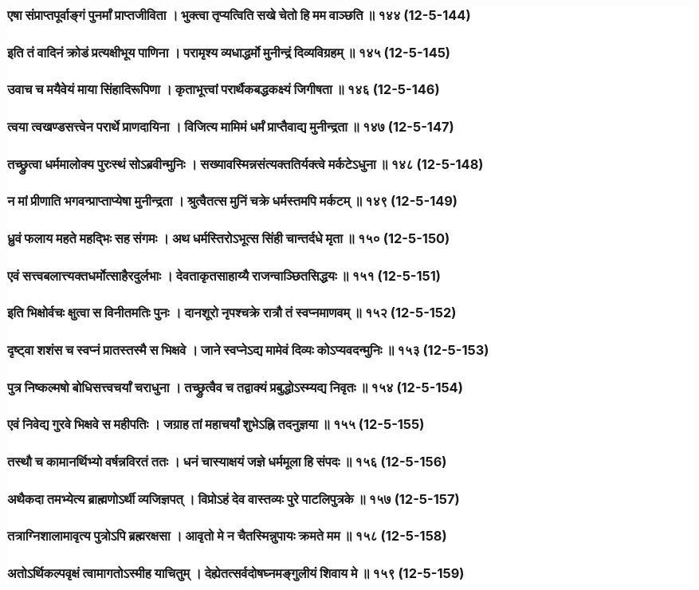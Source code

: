 ### एषा संप्राप्तपूर्वाङ्गं पुनर्मां प्राप्तजीविता । भुक्त्वा तृप्यत्विति सखे चेतो हि मम वाञ्छति ॥ १४४ (12-5-144)

### इति तं वादिनं क्रोडं प्रत्यक्षीभूय पाणिना । परामृश्य व्यधाद्धर्मो मुनीन्द्रं दिव्यविग्रहम् ॥ १४५ (12-5-145)

### उवाच च मयैवेयं माया सिंहादिरूपिणा । कृताभूत्त्वां परार्थैकबद्धकक्ष्यं जिगीषता ॥ १४६ (12-5-146)

### त्वया त्वखण्डसत्त्वेन परार्थे प्राणदायिना । विजित्य मामिमं धर्मं प्राप्तैवाद्य मुनीन्द्रता ॥ १४७ (12-5-147)

### तच्छ्रुत्वा धर्ममालोक्य पुरःस्थं सोऽब्रवीन्मुनिः । सख्यावस्मिन्नसंत्यक्ततिर्यक्त्वे मर्कटेऽधुना ॥ १४८ (12-5-148)

### न मां प्रीणाति भगवन्प्राप्ताप्येषा मुनीन्द्रता । श्रुत्वैतत्स मुनिं चक्रे धर्मस्तमपि मर्कटम् ॥ १४९ (12-5-149)

### ध्रुवं फलाय महते महद्भिः सह संगमः । अथ धर्मस्तिरोऽभूत्स सिंही चान्तर्दधे मृता ॥ १५० (12-5-150)

### एवं सत्त्वबलात्त्यक्तधर्मोत्साहैरदुर्लभाः । देवताकृतसाहाय्यै राजन्वाञ्छितसिद्धयः ॥ १५१ (12-5-151)

### इति भिक्षोर्वचः क्षुत्वा स विनीतमतिः पुनः । दानशूरो नृपश्चक्रे रात्रौ तं स्वप्नमाणवम् ॥ १५२ (12-5-152)

### दृष्ट्वा शशंस च स्वप्नं प्रातस्तस्मै स भिक्षवे । जाने स्वप्नेऽद्य मामेवं दिव्यः कोऽप्यवदन्मुनिः ॥ १५३ (12-5-153)

### पुत्र निष्कल्मषो बोधिसत्त्वचर्यां चराधुना । तच्छ्रुत्वैव च तद्वाक्यं प्रबुद्धोऽस्म्यद्य निवृतः ॥ १५४ (12-5-154)

### एवं निवेद्य गुरवे भिक्षवे स महीपतिः । जग्राह तां महाचर्यां शुभेऽह्नि तदनुज्ञया ॥ १५५ (12-5-155)

### तस्थौ च कामानर्थिभ्यो वर्षन्नविरतं ततः । धनं चास्याक्षयं जज्ञे धर्ममूला हि संपदः ॥ १५६ (12-5-156)

### अथैकदा तमभ्येत्य ब्राह्मणोऽर्थी व्यजिज्ञपत् । विप्रोऽहं देव वास्तव्यः पुरे पाटलिपुत्रके ॥ १५७ (12-5-157)

### तत्राग्निशालामावृत्य पुत्रोऽपि ब्रह्मरक्षसा । आवृतो मे न चैतस्मिन्नुपायः क्रमते मम ॥ १५८ (12-5-158)

### अतोऽर्थिकल्पवृक्षं त्वामागतोऽस्मीह याचितुम् । देह्येतत्सर्वदोषघ्नमङ्गुलीयं शिवाय मे ॥ १५९ (12-5-159)
